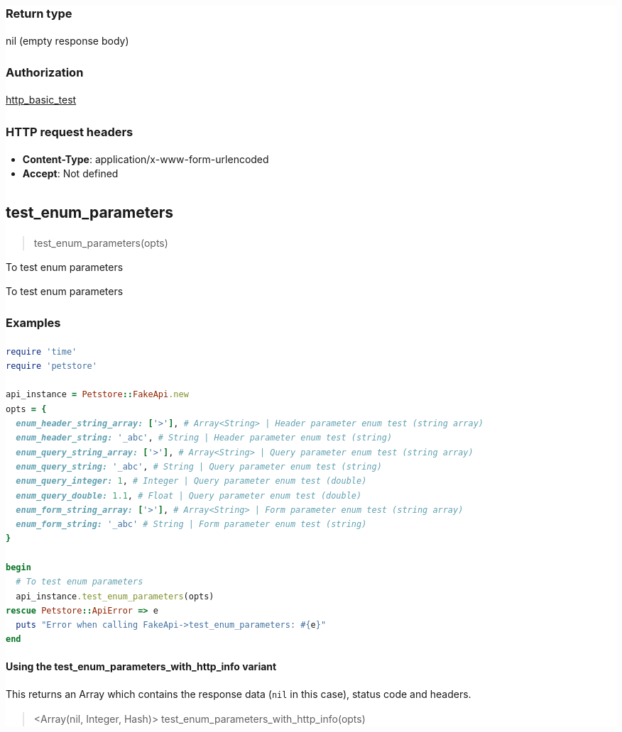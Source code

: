 ### Return type

nil (empty response body)

### Authorization

[http_basic_test](../README.md#http_basic_test)

### HTTP request headers

- **Content-Type**: application/x-www-form-urlencoded
- **Accept**: Not defined


## test_enum_parameters

> test_enum_parameters(opts)

To test enum parameters

To test enum parameters

### Examples

```ruby
require 'time'
require 'petstore'

api_instance = Petstore::FakeApi.new
opts = {
  enum_header_string_array: ['>'], # Array<String> | Header parameter enum test (string array)
  enum_header_string: '_abc', # String | Header parameter enum test (string)
  enum_query_string_array: ['>'], # Array<String> | Query parameter enum test (string array)
  enum_query_string: '_abc', # String | Query parameter enum test (string)
  enum_query_integer: 1, # Integer | Query parameter enum test (double)
  enum_query_double: 1.1, # Float | Query parameter enum test (double)
  enum_form_string_array: ['>'], # Array<String> | Form parameter enum test (string array)
  enum_form_string: '_abc' # String | Form parameter enum test (string)
}

begin
  # To test enum parameters
  api_instance.test_enum_parameters(opts)
rescue Petstore::ApiError => e
  puts "Error when calling FakeApi->test_enum_parameters: #{e}"
end
```

#### Using the test_enum_parameters_with_http_info variant

This returns an Array which contains the response data (`nil` in this case), status code and headers.

> <Array(nil, Integer, Hash)> test_enum_parameters_with_http_info(opts)
